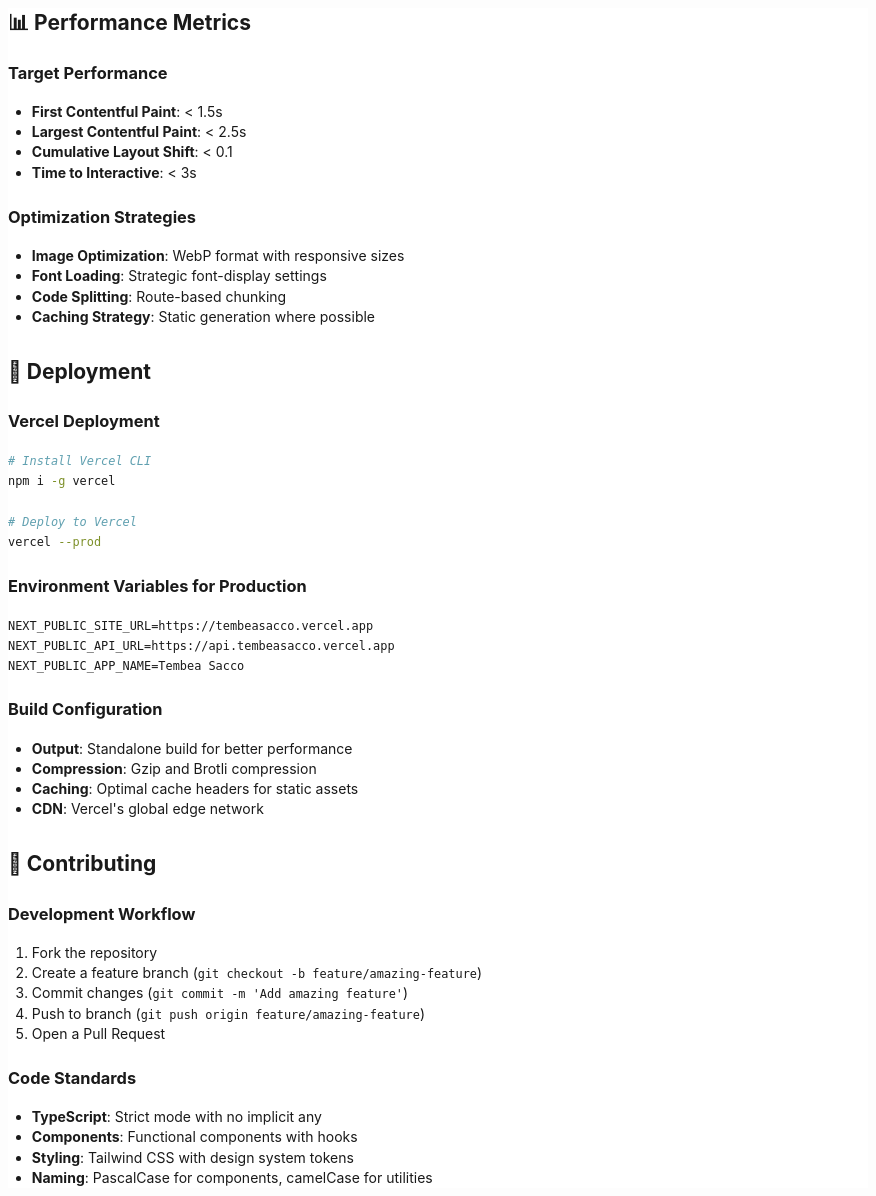 ## 📊 Performance Metrics

### Target Performance
- **First Contentful Paint**: < 1.5s
- **Largest Contentful Paint**: < 2.5s  
- **Cumulative Layout Shift**: < 0.1
- **Time to Interactive**: < 3s

### Optimization Strategies
- **Image Optimization**: WebP format with responsive sizes
- **Font Loading**: Strategic font-display settings
- **Code Splitting**: Route-based chunking
- **Caching Strategy**: Static generation where possible

## 🚀 Deployment

### Vercel Deployment
```bash
# Install Vercel CLI
npm i -g vercel

# Deploy to Vercel
vercel --prod
```

### Environment Variables for Production
```env
NEXT_PUBLIC_SITE_URL=https://tembeasacco.vercel.app
NEXT_PUBLIC_API_URL=https://api.tembeasacco.vercel.app
NEXT_PUBLIC_APP_NAME=Tembea Sacco
```

### Build Configuration
- **Output**: Standalone build for better performance
- **Compression**: Gzip and Brotli compression
- **Caching**: Optimal cache headers for static assets
- **CDN**: Vercel's global edge network

## 🤝 Contributing

### Development Workflow
1. Fork the repository
2. Create a feature branch (`git checkout -b feature/amazing-feature`)
3. Commit changes (`git commit -m 'Add amazing feature'`)
4. Push to branch (`git push origin feature/amazing-feature`)
5. Open a Pull Request

### Code Standards
- **TypeScript**: Strict mode with no implicit any
- **Components**: Functional components with hooks
- **Styling**: Tailwind CSS with design system tokens
- **Naming**: PascalCase for components, camelCase for utilities
